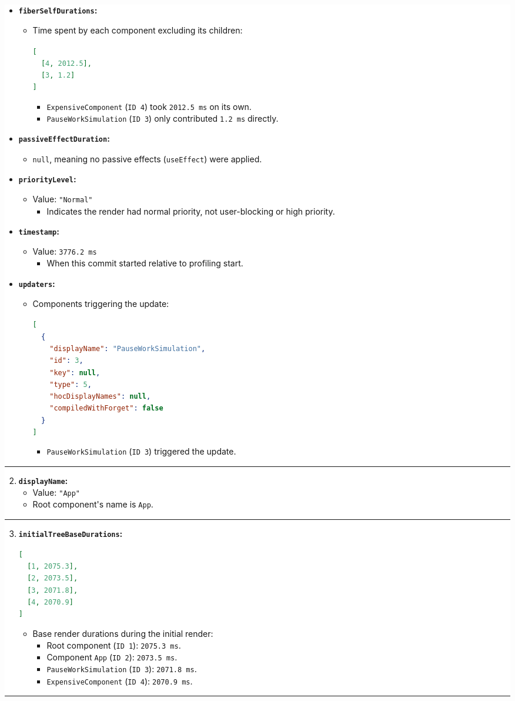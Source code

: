    - **`fiberSelfDurations`:**

     - Time spent by each component excluding its children:
       ```json
       [
         [4, 2012.5],
         [3, 1.2]
       ]
       ```
       - `ExpensiveComponent` (`ID 4`) took `2012.5 ms` on its own.
       - `PauseWorkSimulation` (`ID 3`) only contributed `1.2 ms` directly.

   - **`passiveEffectDuration`:**

     - `null`, meaning no passive effects (`useEffect`) were applied.

   - **`priorityLevel`:**

     - Value: `"Normal"`
       - Indicates the render had normal priority, not user-blocking or high priority.

   - **`timestamp`:**

     - Value: `3776.2 ms`
       - When this commit started relative to profiling start.

   - **`updaters`:**
     - Components triggering the update:
       ```json
       [
         {
           "displayName": "PauseWorkSimulation",
           "id": 3,
           "key": null,
           "type": 5,
           "hocDisplayNames": null,
           "compiledWithForget": false
         }
       ]
       ```
       - `PauseWorkSimulation` (`ID 3`) triggered the update.

---

2. **`displayName`:**
   - Value: `"App"`
   - Root component's name is `App`.

---

3. **`initialTreeBaseDurations`:**
   ```json
   [
     [1, 2075.3],
     [2, 2073.5],
     [3, 2071.8],
     [4, 2070.9]
   ]
   ```
   - Base render durations during the initial render:
     - Root component (`ID 1`): `2075.3 ms`.
     - Component `App` (`ID 2`): `2073.5 ms`.
     - `PauseWorkSimulation` (`ID 3`): `2071.8 ms`.
     - `ExpensiveComponent` (`ID 4`): `2070.9 ms`.

---